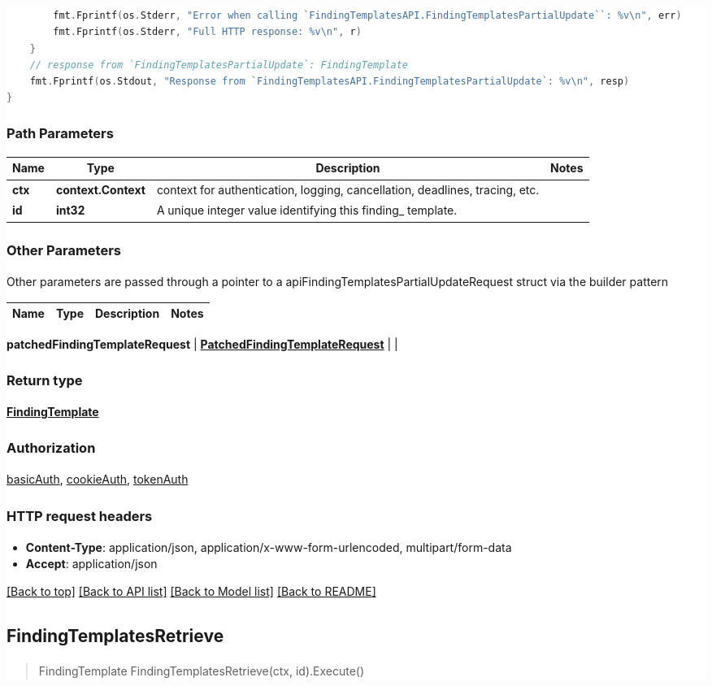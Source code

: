 ```go
		fmt.Fprintf(os.Stderr, "Error when calling `FindingTemplatesAPI.FindingTemplatesPartialUpdate``: %v\n", err)
		fmt.Fprintf(os.Stderr, "Full HTTP response: %v\n", r)
	}
	// response from `FindingTemplatesPartialUpdate`: FindingTemplate
	fmt.Fprintf(os.Stdout, "Response from `FindingTemplatesAPI.FindingTemplatesPartialUpdate`: %v\n", resp)
}
```

### Path Parameters


Name | Type | Description  | Notes
------------- | ------------- | ------------- | -------------
**ctx** | **context.Context** | context for authentication, logging, cancellation, deadlines, tracing, etc.
**id** | **int32** | A unique integer value identifying this finding_ template. | 

### Other Parameters

Other parameters are passed through a pointer to a apiFindingTemplatesPartialUpdateRequest struct via the builder pattern


Name | Type | Description  | Notes
------------- | ------------- | ------------- | -------------

 **patchedFindingTemplateRequest** | [**PatchedFindingTemplateRequest**](PatchedFindingTemplateRequest.md) |  | 

### Return type

[**FindingTemplate**](FindingTemplate.md)

### Authorization

[basicAuth](../README.md#basicAuth), [cookieAuth](../README.md#cookieAuth), [tokenAuth](../README.md#tokenAuth)

### HTTP request headers

- **Content-Type**: application/json, application/x-www-form-urlencoded, multipart/form-data
- **Accept**: application/json

[[Back to top]](#) [[Back to API list]](../README.md#documentation-for-api-endpoints)
[[Back to Model list]](../README.md#documentation-for-models)
[[Back to README]](../README.md)


## FindingTemplatesRetrieve

> FindingTemplate FindingTemplatesRetrieve(ctx, id).Execute()
